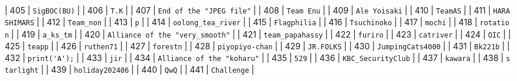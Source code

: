 | 405 | `SigBOC(BU)` |
| 406 | `T.K` |
| 407 | `End of the "JPEG file"` |
| 408 | `Team Enu` |
| 409 | `Ale Yoisaki` |
| 410 | `TeamAS` |
| 411 | `HARASHIMARS` |
| 412 | `Team_non` |
| 413 | `p` |
| 414 | `oolong_tea_river` |
| 415 | `Flagphilia` |
| 416 | `Tsuchinoko` |
| 417 | `mochi` |
| 418 | `rotation` |
| 419 | `a_ks_tm` |
| 420 | `Alliance of the "very_smooth"` |
| 421 | `team_papahassy` |
| 422 | `furiro` |
| 423 | `catriver` |
| 424 | `OIC` |
| 425 | `teapp` |
| 426 | `ruthen71` |
| 427 | `forestn` |
| 428 | `piyopiyo-chan` |
| 429 | `JR.FOLKS` |
| 430 | `JumpingCats4000` |
| 431 | `Bk221b` |
| 432 | `print('A');` |
| 433 | `jir` |
| 434 | `Alliance of the "koharu"` |
| 435 | `529` |
| 436 | `KBC_SecurityClub` |
| 437 | `kawara` |
| 438 | `starlight` |
| 439 | `holiday202406` |
| 440 | `QwQ` |
| 441 | `Challenge` |